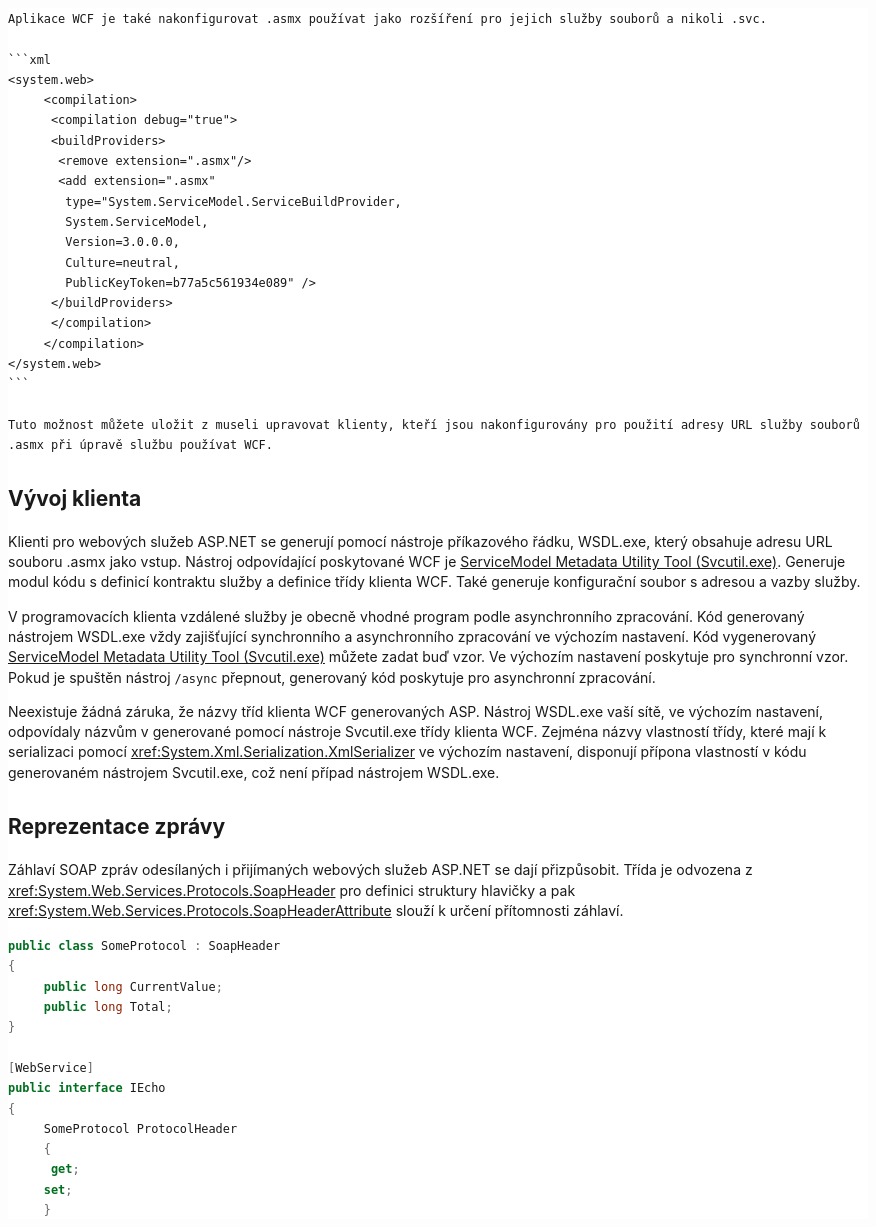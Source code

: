     Aplikace WCF je také nakonfigurovat .asmx používat jako rozšíření pro jejich služby souborů a nikoli .svc.

    ```xml
    <system.web>
         <compilation>
          <compilation debug="true">
          <buildProviders>
           <remove extension=".asmx"/>
           <add extension=".asmx"
            type="System.ServiceModel.ServiceBuildProvider,
            System.ServiceModel,
            Version=3.0.0.0,
            Culture=neutral,
            PublicKeyToken=b77a5c561934e089" />
          </buildProviders>
          </compilation>
         </compilation>
    </system.web>
    ```

    Tuto možnost můžete uložit z museli upravovat klienty, kteří jsou nakonfigurovány pro použití adresy URL služby souborů .asmx při úpravě službu používat WCF.

## <a name="client-development"></a>Vývoj klienta

Klienti pro webových služeb ASP.NET se generují pomocí nástroje příkazového řádku, WSDL.exe, který obsahuje adresu URL souboru .asmx jako vstup. Nástroj odpovídající poskytované WCF je [ServiceModel Metadata Utility Tool (Svcutil.exe)](../../../../docs/framework/wcf/servicemodel-metadata-utility-tool-svcutil-exe.md). Generuje modul kódu s definicí kontraktu služby a definice třídy klienta WCF. Také generuje konfigurační soubor s adresou a vazby služby.

V programovacích klienta vzdálené služby je obecně vhodné program podle asynchronního zpracování. Kód generovaný nástrojem WSDL.exe vždy zajišťující synchronního a asynchronního zpracování ve výchozím nastavení. Kód vygenerovaný [ServiceModel Metadata Utility Tool (Svcutil.exe)](../../../../docs/framework/wcf/servicemodel-metadata-utility-tool-svcutil-exe.md) můžete zadat buď vzor. Ve výchozím nastavení poskytuje pro synchronní vzor. Pokud je spuštěn nástroj `/async` přepnout, generovaný kód poskytuje pro asynchronní zpracování.

Neexistuje žádná záruka, že názvy tříd klienta WCF generovaných ASP. Nástroj WSDL.exe vaší sítě, ve výchozím nastavení, odpovídaly názvům v generované pomocí nástroje Svcutil.exe třídy klienta WCF. Zejména názvy vlastností třídy, které mají k serializaci pomocí <xref:System.Xml.Serialization.XmlSerializer> ve výchozím nastavení, disponují přípona vlastností v kódu generovaném nástrojem Svcutil.exe, což není případ nástrojem WSDL.exe.

## <a name="message-representation"></a>Reprezentace zprávy

Záhlaví SOAP zpráv odesílaných i přijímaných webových služeb ASP.NET se dají přizpůsobit. Třída je odvozena z <xref:System.Web.Services.Protocols.SoapHeader> pro definici struktury hlavičky a pak <xref:System.Web.Services.Protocols.SoapHeaderAttribute> slouží k určení přítomnosti záhlaví.

```csharp
public class SomeProtocol : SoapHeader
{
     public long CurrentValue;
     public long Total;
}

[WebService]
public interface IEcho
{
     SomeProtocol ProtocolHeader
     {
      get;
     set;
     }
```